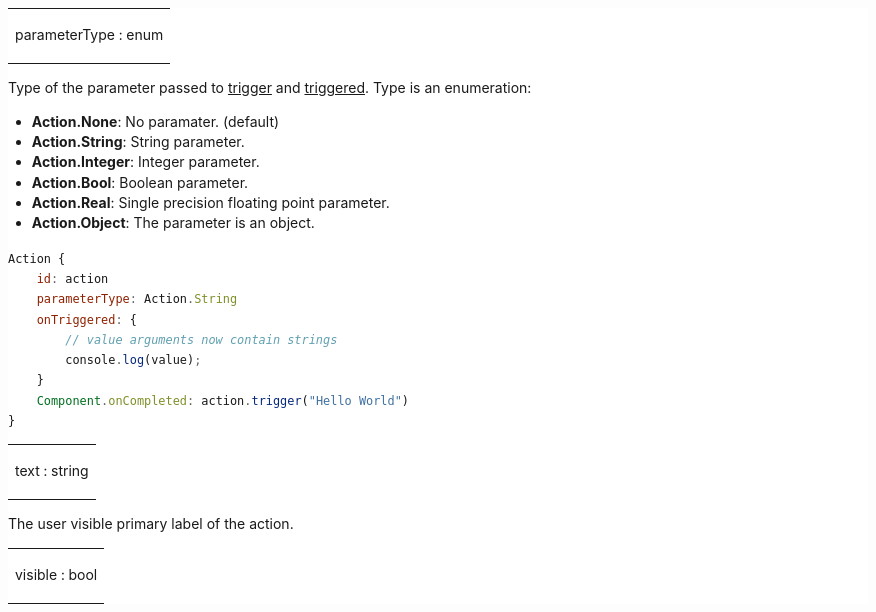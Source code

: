 <table>
<colgroup>
<col width="100%" />
</colgroup>
<tbody>
<tr class="odd">
<td><p><span id="parameterType-prop"></span><span class="name">parameterType</span> : <span class="type">enum</span></p></td>
</tr>
</tbody>
</table>

Type of the parameter passed to [trigger](index.html#trigger-method) and [triggered](index.html#triggered-signal). Type is an enumeration:

-   **Action.None**: No paramater. (default)
-   **Action.String**: String parameter.
-   **Action.Integer**: Integer parameter.
-   **Action.Bool**: Boolean parameter.
-   **Action.Real**: Single precision floating point parameter.
-   **Action.Object**: The parameter is an object.

``` qml
Action {
    id: action
    parameterType: Action.String
    onTriggered: {
        // value arguments now contain strings
        console.log(value);
    }
    Component.onCompleted: action.trigger("Hello World")
}
```

<table>
<colgroup>
<col width="100%" />
</colgroup>
<tbody>
<tr class="odd">
<td><p><span id="text-prop"></span><span class="name">text</span> : <span class="type">string</span></p></td>
</tr>
</tbody>
</table>

The user visible primary label of the action.

<table>
<colgroup>
<col width="100%" />
</colgroup>
<tbody>
<tr class="odd">
<td><p><span id="visible-prop"></span><span class="name">visible</span> : <span class="type">bool</span></p></td>
</tr>
</tbody>
</table>
